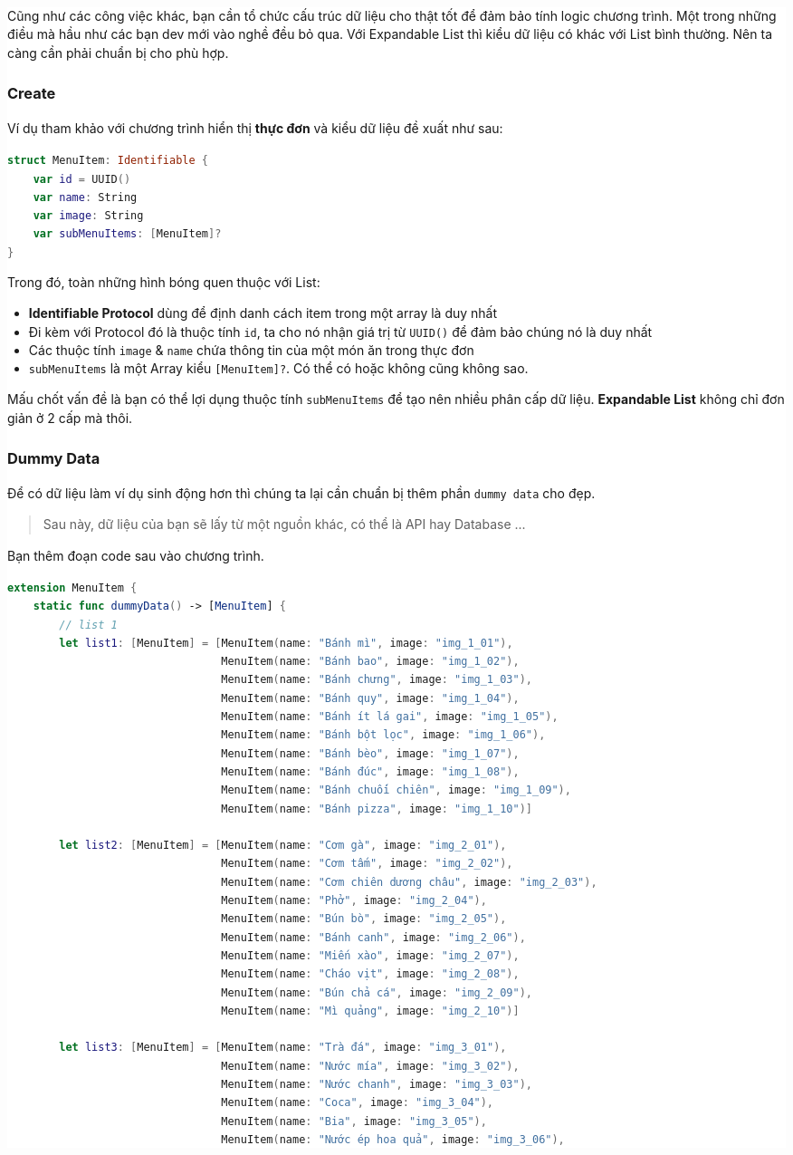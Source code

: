 Cũng như các công việc khác, bạn cần tổ chức cấu trúc dữ liệu cho thật tốt để đảm bảo tính logic chương trình. Một trong những điều mà hầu như các bạn dev mới vào nghề đều bỏ qua. Với Expandable List thì kiểu dữ liệu có khác với List bình thường. Nên ta càng cần phải chuẩn bị cho phù hợp.

### Create

Ví dụ tham khảo với chương trình hiển thị **thực đơn** và kiểu dữ liệu đề xuất như sau:

```swift
struct MenuItem: Identifiable {
    var id = UUID()
    var name: String
    var image: String
    var subMenuItems: [MenuItem]?
}
```

Trong đó, toàn những hình bóng quen thuộc với List:

* **Identifiable Protocol** dùng để định danh cách item trong một array là duy nhất
* Đi kèm với Protocol đó là thuộc tính `id`, ta cho nó nhận giá trị từ `UUID()` để đảm bảo chúng nó là duy nhất
* Các thuộc tính `image` & `name` chứa thông tin của một món ăn trong thực đơn
* `subMenuItems` là một Array kiểu `[MenuItem]?`. Có thể có hoặc không cũng không sao.

Mấu chốt vấn đề là bạn có thể lợi dụng thuộc tính `subMenuItems` để tạo nên nhiều phân cấp dữ liệu. **Expandable List** không chỉ đơn giản ở 2 cấp mà thôi.

### Dummy Data

Để có dữ liệu làm ví dụ sinh động hơn thì chúng ta lại cần chuẩn bị thêm phần `dummy data` cho đẹp.

> Sau này, dữ liệu của bạn sẽ lấy từ một nguồn khác, có thể là API hay Database ...

Bạn thêm đoạn code sau vào chương trình.

```swift
extension MenuItem {
    static func dummyData() -> [MenuItem] {
        // list 1
        let list1: [MenuItem] = [MenuItem(name: "Bánh mì", image: "img_1_01"),
                                 MenuItem(name: "Bánh bao", image: "img_1_02"),
                                 MenuItem(name: "Bánh chưng", image: "img_1_03"),
                                 MenuItem(name: "Bánh quy", image: "img_1_04"),
                                 MenuItem(name: "Bánh ít lá gai", image: "img_1_05"),
                                 MenuItem(name: "Bánh bột lọc", image: "img_1_06"),
                                 MenuItem(name: "Bánh bèo", image: "img_1_07"),
                                 MenuItem(name: "Bánh đúc", image: "img_1_08"),
                                 MenuItem(name: "Bánh chuối chiên", image: "img_1_09"),
                                 MenuItem(name: "Bánh pizza", image: "img_1_10")]
       
        let list2: [MenuItem] = [MenuItem(name: "Cơm gà", image: "img_2_01"),
                                 MenuItem(name: "Cơm tấm", image: "img_2_02"),
                                 MenuItem(name: "Cơm chiên dương châu", image: "img_2_03"),
                                 MenuItem(name: "Phở", image: "img_2_04"),
                                 MenuItem(name: "Bún bò", image: "img_2_05"),
                                 MenuItem(name: "Bánh canh", image: "img_2_06"),
                                 MenuItem(name: "Miến xào", image: "img_2_07"),
                                 MenuItem(name: "Cháo vịt", image: "img_2_08"),
                                 MenuItem(name: "Bún chả cá", image: "img_2_09"),
                                 MenuItem(name: "Mì quảng", image: "img_2_10")]
        
        let list3: [MenuItem] = [MenuItem(name: "Trà đá", image: "img_3_01"),
                                 MenuItem(name: "Nước mía", image: "img_3_02"),
                                 MenuItem(name: "Nước chanh", image: "img_3_03"),
                                 MenuItem(name: "Coca", image: "img_3_04"),
                                 MenuItem(name: "Bia", image: "img_3_05"),
                                 MenuItem(name: "Nước ép hoa quả", image: "img_3_06"),
```